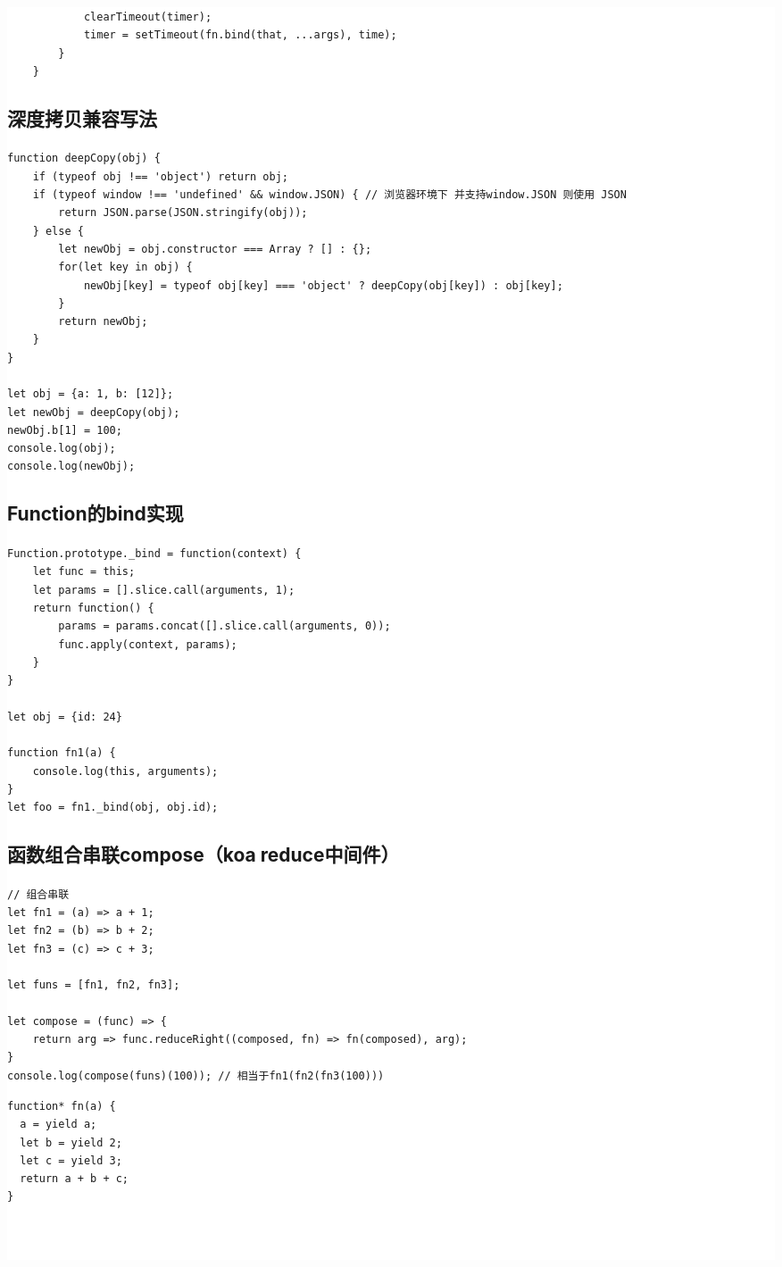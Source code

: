                 clearTimeout(timer);
                timer = setTimeout(fn.bind(that, ...args), time);
            }
        }
</code></pre><h2>深度拷贝兼容写法</h2>
<pre><code>function deepCopy(obj) {
    if (typeof obj !== 'object') return obj;
    if (typeof window !== 'undefined' && window.JSON) { // 浏览器环境下 并支持window.JSON 则使用 JSON
        return JSON.parse(JSON.stringify(obj));
    } else {
        let newObj = obj.constructor === Array ? [] : {};
        for(let key in obj) {
            newObj[key] = typeof obj[key] === 'object' ? deepCopy(obj[key]) : obj[key];
        }
        return newObj;
    }
}

let obj = {a: 1, b: [12]};
let newObj = deepCopy(obj);
newObj.b[1] = 100;
console.log(obj);
console.log(newObj);
</code></pre><h2>Function的bind实现</h2>
<pre><code>Function.prototype._bind = function(context) {
    let func = this;
    let params = [].slice.call(arguments, 1);
    return function() {
        params = params.concat([].slice.call(arguments, 0));
        func.apply(context, params);
    }
}

let obj = {id: 24}

function fn1(a) {
    console.log(this, arguments);
}
let foo = fn1._bind(obj, obj.id);
</code></pre><h2>函数组合串联compose（koa reduce中间件）</h2>
<pre><code>// 组合串联
let fn1 = (a) =&gt; a + 1;
let fn2 = (b) =&gt; b + 2;
let fn3 = (c) =&gt; c + 3;

let funs = [fn1, fn2, fn3];

let compose = (func) =&gt; {
    return arg =&gt; func.reduceRight((composed, fn) =&gt; fn(composed), arg);
}
console.log(compose(funs)(100)); // 相当于fn1(fn2(fn3(100)))
</code></pre>
<pre><code>function* fn(a) {
  a = yield a;
  let b = yield 2;
  let c = yield 3;
  return a + b + c;
}
